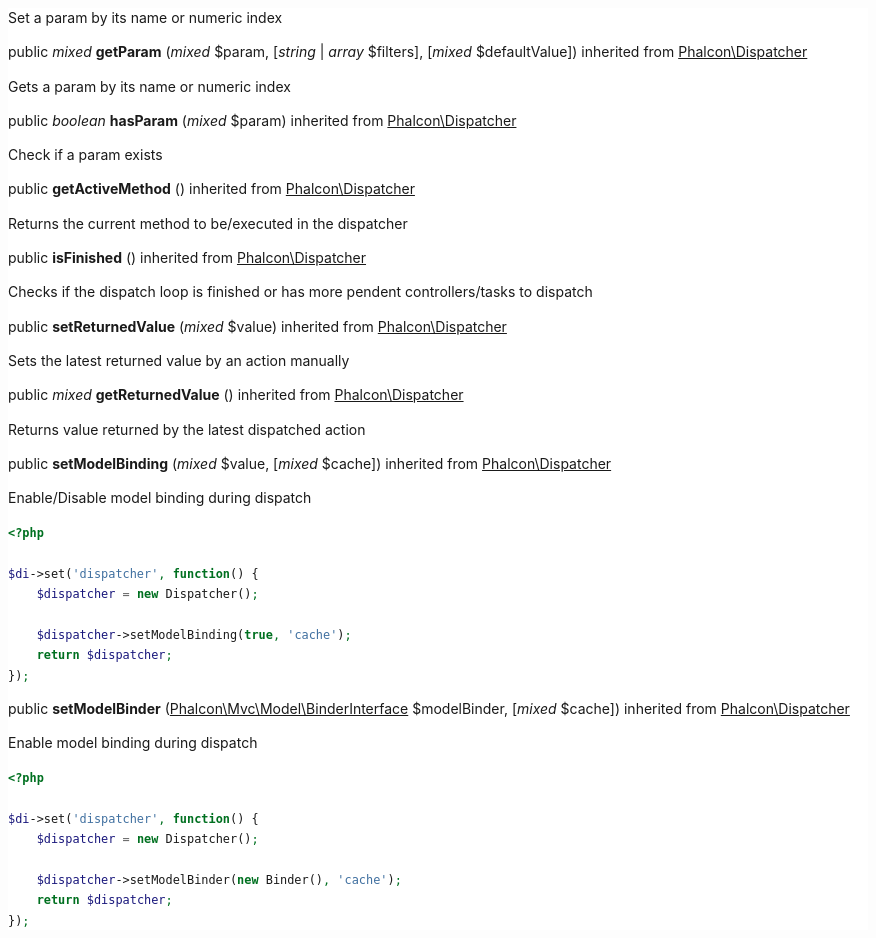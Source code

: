 Set a param by its name or numeric index

public *mixed* **getParam** (*mixed* $param, [*string* | *array* $filters], [*mixed* $defaultValue]) inherited from [Phalcon\Dispatcher](/en/3.2/api/Phalcon_Dispatcher)

Gets a param by its name or numeric index

public *boolean* **hasParam** (*mixed* $param) inherited from [Phalcon\Dispatcher](/en/3.2/api/Phalcon_Dispatcher)

Check if a param exists

public **getActiveMethod** () inherited from [Phalcon\Dispatcher](/en/3.2/api/Phalcon_Dispatcher)

Returns the current method to be/executed in the dispatcher

public **isFinished** () inherited from [Phalcon\Dispatcher](/en/3.2/api/Phalcon_Dispatcher)

Checks if the dispatch loop is finished or has more pendent controllers/tasks to dispatch

public **setReturnedValue** (*mixed* $value) inherited from [Phalcon\Dispatcher](/en/3.2/api/Phalcon_Dispatcher)

Sets the latest returned value by an action manually

public *mixed* **getReturnedValue** () inherited from [Phalcon\Dispatcher](/en/3.2/api/Phalcon_Dispatcher)

Returns value returned by the latest dispatched action

public **setModelBinding** (*mixed* $value, [*mixed* $cache]) inherited from [Phalcon\Dispatcher](/en/3.2/api/Phalcon_Dispatcher)

Enable/Disable model binding during dispatch

```php
<?php

$di->set('dispatcher', function() {
    $dispatcher = new Dispatcher();

    $dispatcher->setModelBinding(true, 'cache');
    return $dispatcher;
});

```

public **setModelBinder** ([Phalcon\Mvc\Model\BinderInterface](/en/3.2/api/Phalcon_Mvc_Model_BinderInterface) $modelBinder, [*mixed* $cache]) inherited from [Phalcon\Dispatcher](/en/3.2/api/Phalcon_Dispatcher)

Enable model binding during dispatch

```php
<?php

$di->set('dispatcher', function() {
    $dispatcher = new Dispatcher();

    $dispatcher->setModelBinder(new Binder(), 'cache');
    return $dispatcher;
});

```
